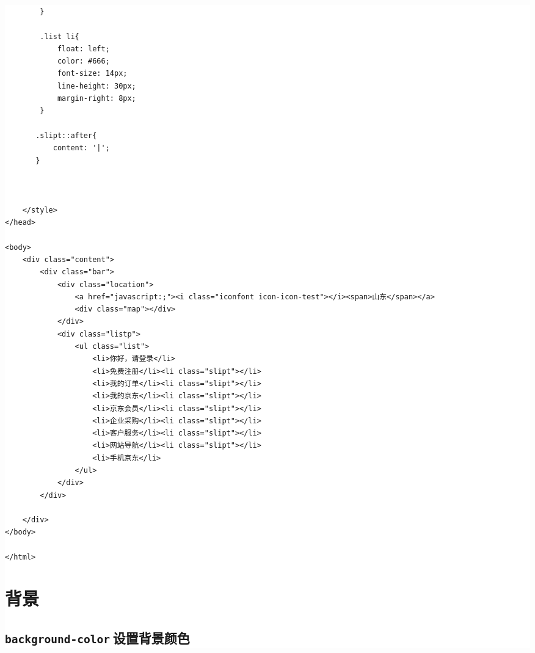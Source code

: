 ```
        }

        .list li{
            float: left;
            color: #666;
            font-size: 14px;
            line-height: 30px;
            margin-right: 8px;
        }

       .slipt::after{
           content: '|';
       }



    </style>
</head>

<body>
    <div class="content">
        <div class="bar">
            <div class="location">
                <a href="javascript:;"><i class="iconfont icon-icon-test"></i><span>山东</span></a>
                <div class="map"></div>
            </div>
            <div class="listp">
                <ul class="list">
                    <li>你好，请登录</li>
                    <li>免费注册</li><li class="slipt"></li>
                    <li>我的订单</li><li class="slipt"></li>
                    <li>我的京东</li><li class="slipt"></li>
                    <li>京东会员</li><li class="slipt"></li>
                    <li>企业采购</li><li class="slipt"></li>
                    <li>客户服务</li><li class="slipt"></li>
                    <li>网站导航</li><li class="slipt"></li>
                    <li>手机京东</li>
                </ul>
            </div>
        </div>

    </div>
</body>

</html>
```

# 背景

## `background-color` 设置背景颜色
